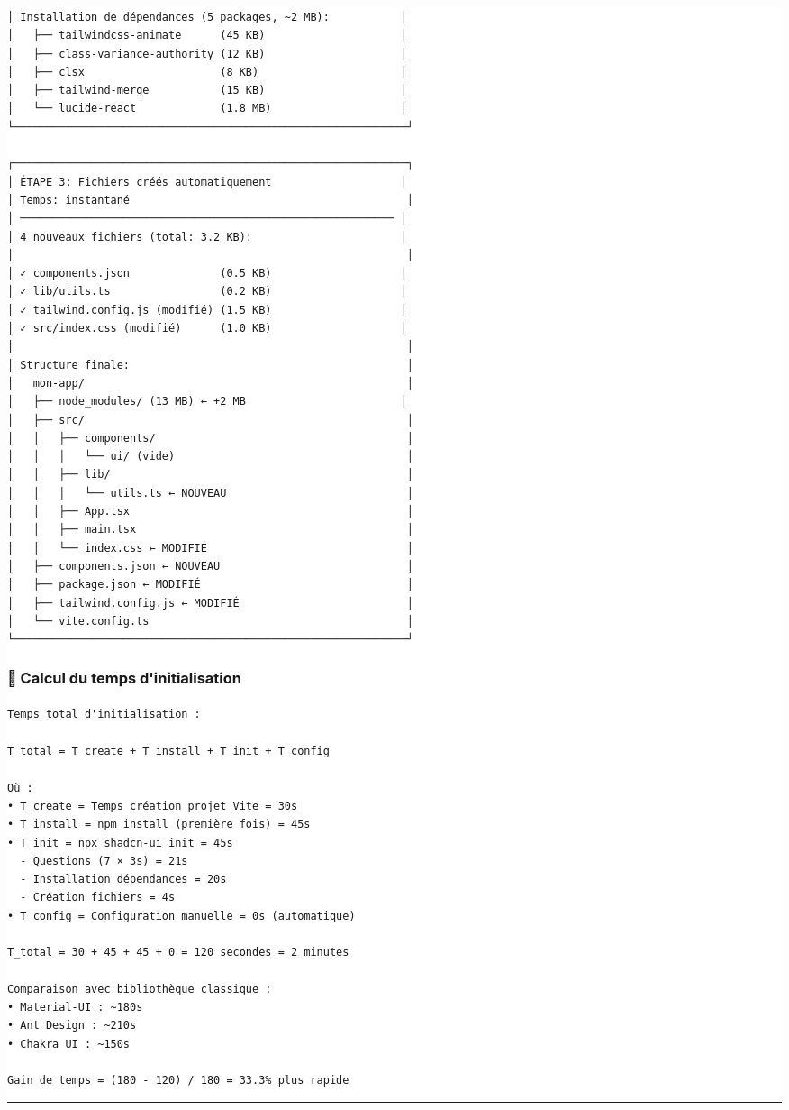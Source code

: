 ```
│ Installation de dépendances (5 packages, ~2 MB):           │
│   ├── tailwindcss-animate      (45 KB)                     │
│   ├── class-variance-authority (12 KB)                     │
│   ├── clsx                     (8 KB)                      │
│   ├── tailwind-merge           (15 KB)                     │
│   └── lucide-react             (1.8 MB)                    │
└─────────────────────────────────────────────────────────────┘

┌─────────────────────────────────────────────────────────────┐
│ ÉTAPE 3: Fichiers créés automatiquement                    │
│ Temps: instantané                                           │
│ ────────────────────────────────────────────────────────── │
│ 4 nouveaux fichiers (total: 3.2 KB):                       │
│                                                             │
│ ✓ components.json              (0.5 KB)                    │
│ ✓ lib/utils.ts                 (0.2 KB)                    │
│ ✓ tailwind.config.js (modifié) (1.5 KB)                    │
│ ✓ src/index.css (modifié)      (1.0 KB)                    │
│                                                             │
│ Structure finale:                                           │
│   mon-app/                                                  │
│   ├── node_modules/ (13 MB) ← +2 MB                        │
│   ├── src/                                                  │
│   │   ├── components/                                       │
│   │   │   └── ui/ (vide)                                    │
│   │   ├── lib/                                              │
│   │   │   └── utils.ts ← NOUVEAU                            │
│   │   ├── App.tsx                                           │
│   │   ├── main.tsx                                          │
│   │   └── index.css ← MODIFIÉ                               │
│   ├── components.json ← NOUVEAU                             │
│   ├── package.json ← MODIFIÉ                                │
│   ├── tailwind.config.js ← MODIFIÉ                          │
│   └── vite.config.ts                                        │
└─────────────────────────────────────────────────────────────┘
```

### 🔢 Calcul du temps d'initialisation

```
Temps total d'initialisation :

T_total = T_create + T_install + T_init + T_config

Où :
• T_create = Temps création projet Vite = 30s
• T_install = npm install (première fois) = 45s
• T_init = npx shadcn-ui init = 45s
  - Questions (7 × 3s) = 21s
  - Installation dépendances = 20s
  - Création fichiers = 4s
• T_config = Configuration manuelle = 0s (automatique)

T_total = 30 + 45 + 45 + 0 = 120 secondes = 2 minutes

Comparaison avec bibliothèque classique :
• Material-UI : ~180s
• Ant Design : ~210s
• Chakra UI : ~150s

Gain de temps = (180 - 120) / 180 = 33.3% plus rapide
```

---